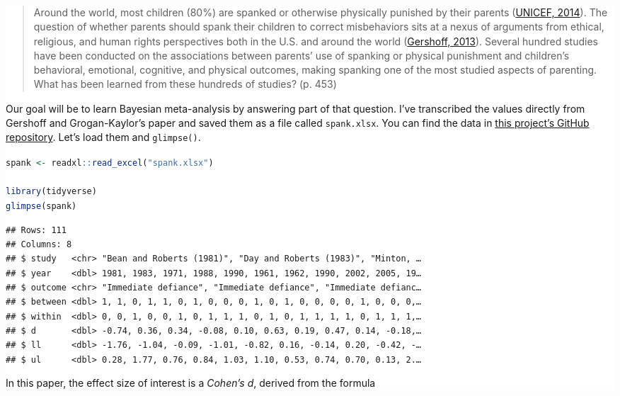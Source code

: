 > Around the world, most children (80%) are spanked or otherwise physically punished by their parents ([UNICEF, 2014](https://www.unicef.org/publications/index_74865.html)). The question of whether parents should spank their children to correct misbehaviors sits at a nexus of arguments from ethical, religious, and human rights perspectives both in the U.S. and around the world ([Gershoff, 2013](https://onlinelibrary.wiley.com/doi/abs/10.1111/cdep.12038)). Several hundred studies have been conducted on the associations between parents’ use of spanking or physical punishment and children’s behavioral, emotional, cognitive, and physical outcomes, making spanking one of the most studied aspects of parenting. What has been learned from these hundreds of studies? (p. 453)

Our goal will be to learn Bayesian meta-analysis by answering part of that question. I’ve transcribed the values directly from Gershoff and Grogan-Kaylor’s paper and saved them as a file called `spank.xlsx`.
You can find the data in [this project’s GitHub repository](https://github.com/ASKurz/Statistical_Rethinking_with_brms_ggplot2_and_the_tidyverse). Let’s load them and `glimpse()`.

``` r
spank <- readxl::read_excel("spank.xlsx")

library(tidyverse)
glimpse(spank)
```

    ## Rows: 111
    ## Columns: 8
    ## $ study   <chr> "Bean and Roberts (1981)", "Day and Roberts (1983)", "Minton, …
    ## $ year    <dbl> 1981, 1983, 1971, 1988, 1990, 1961, 1962, 1990, 2002, 2005, 19…
    ## $ outcome <chr> "Immediate defiance", "Immediate defiance", "Immediate defianc…
    ## $ between <dbl> 1, 1, 0, 1, 1, 0, 1, 0, 0, 0, 1, 0, 1, 0, 0, 0, 0, 1, 0, 0, 0,…
    ## $ within  <dbl> 0, 0, 1, 0, 0, 1, 0, 1, 1, 1, 0, 1, 0, 1, 1, 1, 1, 0, 1, 1, 1,…
    ## $ d       <dbl> -0.74, 0.36, 0.34, -0.08, 0.10, 0.63, 0.19, 0.47, 0.14, -0.18,…
    ## $ ll      <dbl> -1.76, -1.04, -0.09, -1.01, -0.82, 0.16, -0.14, 0.20, -0.42, -…
    ## $ ul      <dbl> 0.28, 1.77, 0.76, 0.84, 1.03, 1.10, 0.53, 0.74, 0.70, 0.13, 2.…

In this paper, the effect size of interest is a *Cohen’s d*, derived from the formula

